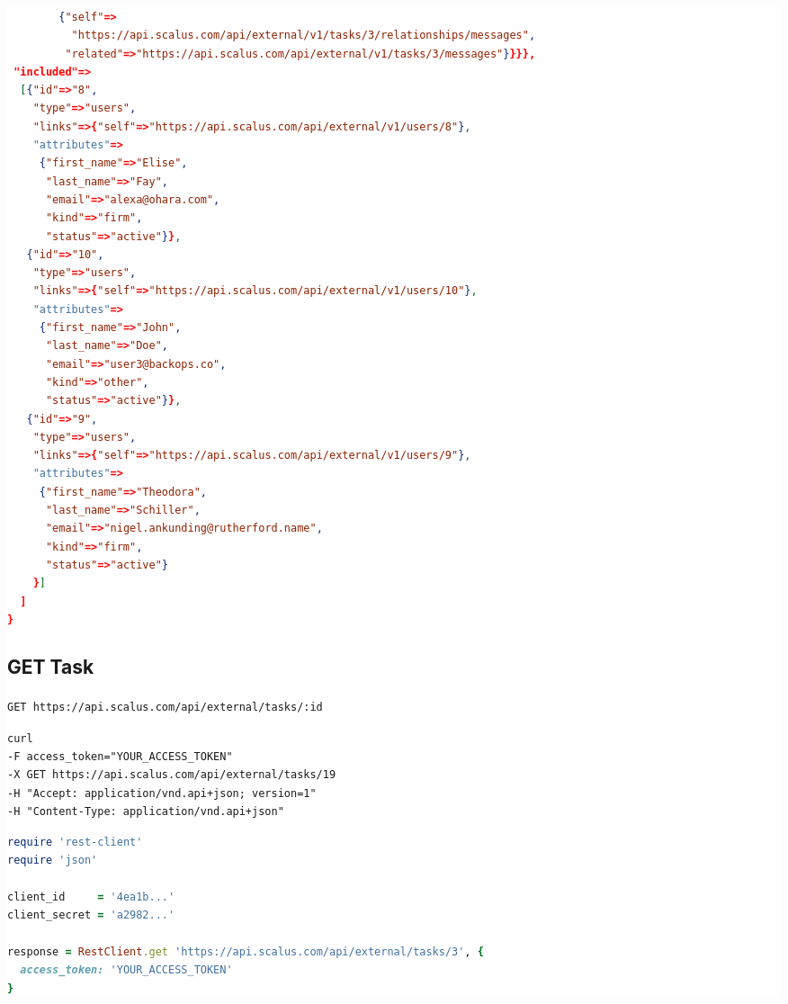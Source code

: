 ```json
        {"self"=>
          "https://api.scalus.com/api/external/v1/tasks/3/relationships/messages",
         "related"=>"https://api.scalus.com/api/external/v1/tasks/3/messages"}}}},
 "included"=>
  [{"id"=>"8",
    "type"=>"users",
    "links"=>{"self"=>"https://api.scalus.com/api/external/v1/users/8"},
    "attributes"=>
     {"first_name"=>"Elise",
      "last_name"=>"Fay",
      "email"=>"alexa@ohara.com",
      "kind"=>"firm",
      "status"=>"active"}},
   {"id"=>"10",
    "type"=>"users",
    "links"=>{"self"=>"https://api.scalus.com/api/external/v1/users/10"},
    "attributes"=>
     {"first_name"=>"John",
      "last_name"=>"Doe",
      "email"=>"user3@backops.co",
      "kind"=>"other",
      "status"=>"active"}},
   {"id"=>"9",
    "type"=>"users",
    "links"=>{"self"=>"https://api.scalus.com/api/external/v1/users/9"},
    "attributes"=>
     {"first_name"=>"Theodora",
      "last_name"=>"Schiller",
      "email"=>"nigel.ankunding@rutherford.name",
      "kind"=>"firm",
      "status"=>"active"}
    }]
  ]
}
```



<h2 id="gettask"><span class='green-btn'>GET</span> Task</h2>

`GET https://api.scalus.com/api/external/tasks/:id`

```shell
curl
-F access_token="YOUR_ACCESS_TOKEN"
-X GET https://api.scalus.com/api/external/tasks/19
-H "Accept: application/vnd.api+json; version=1"
-H "Content-Type: application/vnd.api+json"
```

```ruby
require 'rest-client'
require 'json'

client_id     = '4ea1b...'
client_secret = 'a2982...'

response = RestClient.get 'https://api.scalus.com/api/external/tasks/3', {
  access_token: 'YOUR_ACCESS_TOKEN'
}

```
